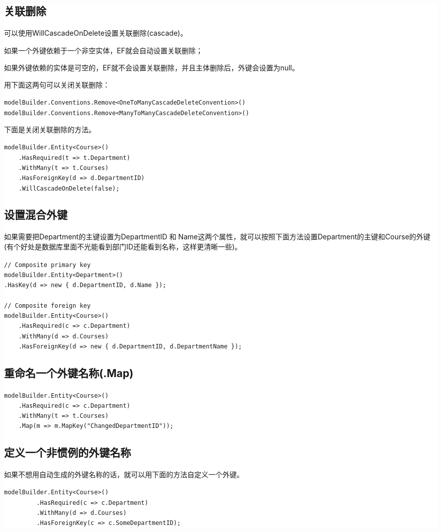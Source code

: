 ## 关联删除
可以使用WillCascadeOnDelete设置关联删除(cascade)。

如果一个外键依赖于一个非空实体，EF就会自动设置关联删除；

如果外键依赖的实体是可空的，EF就不会设置关联删除，并且主体删除后，外键会设置为null。

用下面这两句可以关闭关联删除：

```
modelBuilder.Conventions.Remove<OneToManyCascadeDeleteConvention>()
modelBuilder.Conventions.Remove<ManyToManyCascadeDeleteConvention>()
```

下面是关闭关联删除的方法。
```
modelBuilder.Entity<Course>() 
    .HasRequired(t => t.Department) 
    .WithMany(t => t.Courses) 
    .HasForeignKey(d => d.DepartmentID) 
    .WillCascadeOnDelete(false);
```


## 设置混合外键
如果需要把Department的主键设置为DepartmentID 和 Name这两个属性，就可以按照下面方法设置Department的主键和Course的外键(有个好处是数据库里面不光能看到部门ID还能看到名称，这样更清晰一些)。

```
// Composite primary key 
modelBuilder.Entity<Department>() 
.HasKey(d => new { d.DepartmentID, d.Name }); 
 
// Composite foreign key 
modelBuilder.Entity<Course>()  
    .HasRequired(c => c.Department)  
    .WithMany(d => d.Courses) 
    .HasForeignKey(d => new { d.DepartmentID, d.DepartmentName });
```

## 重命名一个外键名称(.Map)


```
modelBuilder.Entity<Course>() 
    .HasRequired(c => c.Department) 
    .WithMany(t => t.Courses) 
    .Map(m => m.MapKey("ChangedDepartmentID"));
```


## 定义一个非惯例的外键名称
如果不想用自动生成的外键名称的话，就可以用下面的方法自定义一个外键。

```
modelBuilder.Entity<Course>() 
         .HasRequired(c => c.Department) 
         .WithMany(d => d.Courses) 
         .HasForeignKey(c => c.SomeDepartmentID);

```
